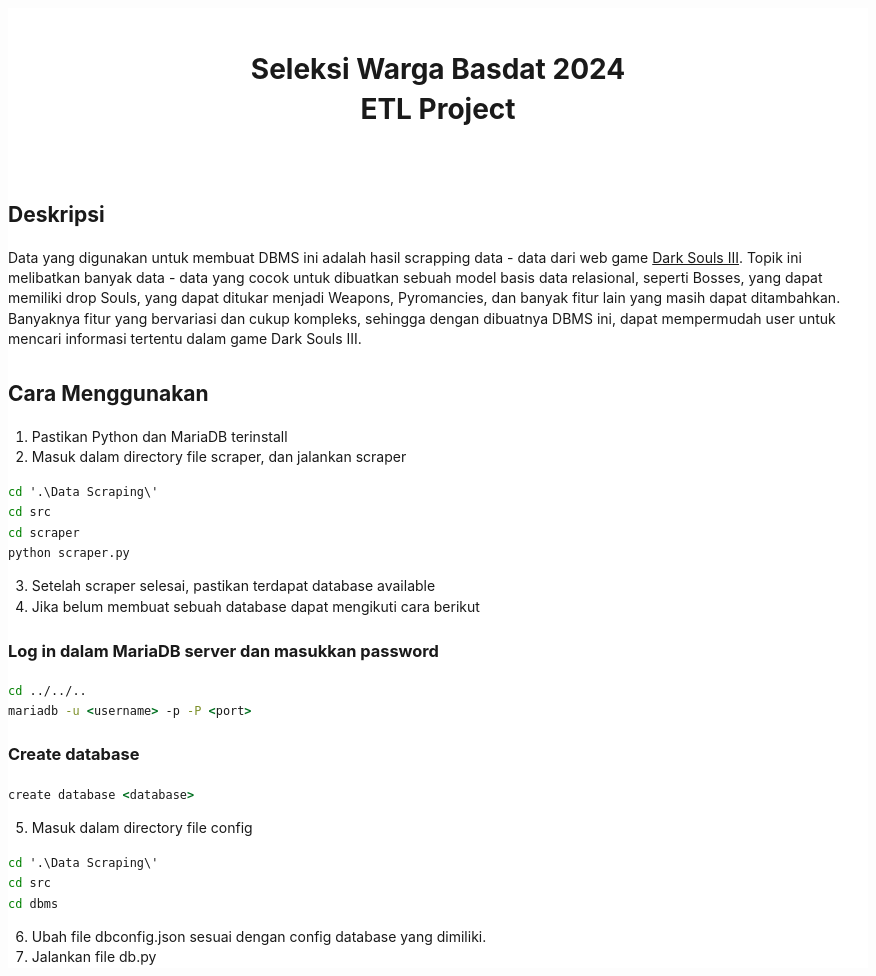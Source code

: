 <h1 align="center">
  <br>
  Seleksi Warga Basdat 2024 <br>
  ETL Project
  <br>
  <br>
</h1>

## Deskripsi

Data yang digunakan untuk membuat DBMS ini adalah hasil scrapping data - data dari web game [Dark Souls III](https://darksouls.fandom.com/wiki/Dark_Souls_III). Topik ini melibatkan banyak data - data yang cocok untuk dibuatkan sebuah model basis data relasional, seperti Bosses, yang dapat memiliki drop Souls, yang dapat ditukar menjadi Weapons, Pyromancies, dan banyak fitur lain yang masih dapat ditambahkan. Banyaknya fitur yang bervariasi dan cukup kompleks, sehingga dengan dibuatnya DBMS ini, dapat mempermudah user untuk mencari informasi tertentu dalam game Dark Souls III.

## Cara Menggunakan

1. Pastikan Python dan MariaDB terinstall
2. Masuk dalam directory file scraper, dan jalankan scraper

```cmd
cd '.\Data Scraping\'
cd src
cd scraper
python scraper.py
```

3. Setelah scraper selesai, pastikan terdapat database available
4. Jika belum membuat sebuah database dapat mengikuti cara berikut

### Log in dalam MariaDB server dan masukkan password

```cmd
cd ../../..
mariadb -u <username> -p -P <port>
```

### Create database

```cmd
create database <database>
```

5. Masuk dalam directory file config

```cmd
cd '.\Data Scraping\'
cd src
cd dbms
```

6. Ubah file dbconfig.json sesuai dengan config database yang dimiliki.
7. Jalankan file db.py
